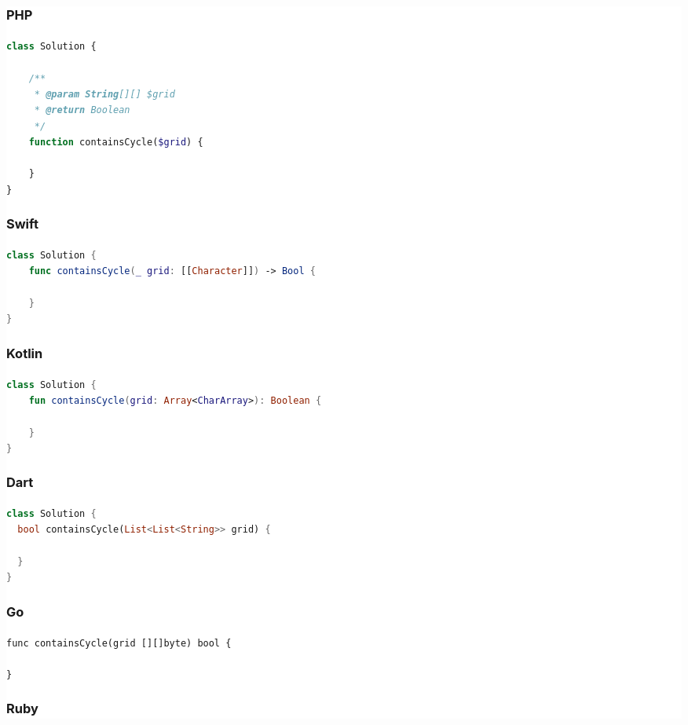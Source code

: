 ### PHP

```php
class Solution {

    /**
     * @param String[][] $grid
     * @return Boolean
     */
    function containsCycle($grid) {
        
    }
}
```

### Swift

```swift
class Solution {
    func containsCycle(_ grid: [[Character]]) -> Bool {
        
    }
}
```

### Kotlin

```kotlin
class Solution {
    fun containsCycle(grid: Array<CharArray>): Boolean {
        
    }
}
```

### Dart

```dart
class Solution {
  bool containsCycle(List<List<String>> grid) {
    
  }
}
```

### Go

```golang
func containsCycle(grid [][]byte) bool {
    
}
```

### Ruby
